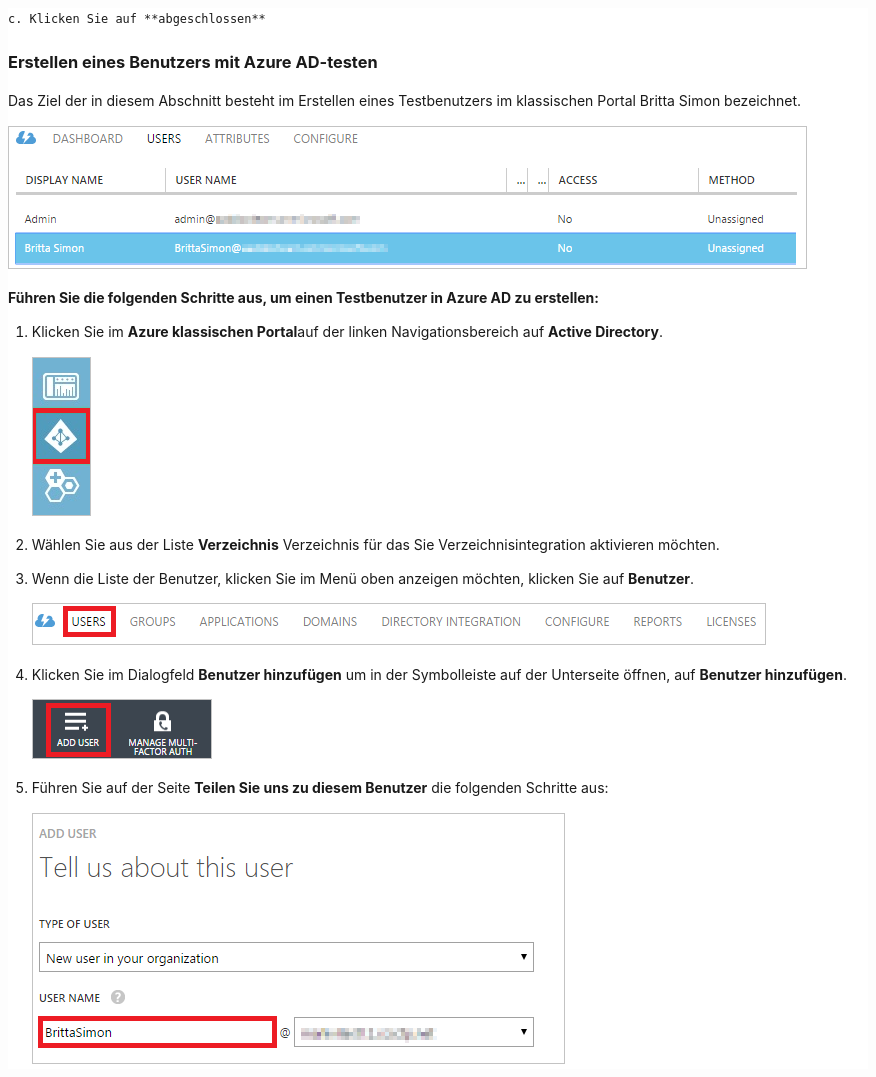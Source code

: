     c. Klicken Sie auf **abgeschlossen**

### <a name="creating-an-azure-ad-test-user"></a>Erstellen eines Benutzers mit Azure AD-testen
Das Ziel der in diesem Abschnitt besteht im Erstellen eines Testbenutzers im klassischen Portal Britta Simon bezeichnet.

![Erstellen von Azure AD-Benutzer][20]

**Führen Sie die folgenden Schritte aus, um einen Testbenutzer in Azure AD zu erstellen:**

1. Klicken Sie im **Azure klassischen Portal**auf der linken Navigationsbereich auf **Active Directory**.

    ![Erstellen eines Benutzers mit Azure AD-testen](./media/active-directory-saas-kenexasurvey-tutorial/create_aaduser_09.png) 

2. Wählen Sie aus der Liste **Verzeichnis** Verzeichnis für das Sie Verzeichnisintegration aktivieren möchten.

3. Wenn die Liste der Benutzer, klicken Sie im Menü oben anzeigen möchten, klicken Sie auf **Benutzer**.

    ![Erstellen eines Benutzers mit Azure AD-testen](./media/active-directory-saas-kenexasurvey-tutorial/create_aaduser_03.png) 

4. Klicken Sie im Dialogfeld **Benutzer hinzufügen** um in der Symbolleiste auf der Unterseite öffnen, auf **Benutzer hinzufügen**.
 
    ![Erstellen eines Benutzers mit Azure AD-testen](./media/active-directory-saas-kenexasurvey-tutorial/create_aaduser_04.png) 

5. Führen Sie auf der Seite **Teilen Sie uns zu diesem Benutzer** die folgenden Schritte aus:
 
    ![Erstellen eines Benutzers mit Azure AD-testen](./media/active-directory-saas-kenexasurvey-tutorial/create_aaduser_05.png) 


[1]: ./media/active-directory-saas-kenexasurvey-tutorial/tutorial_general_01.png
[2]: ./media/active-directory-saas-kenexasurvey-tutorial/tutorial_general_02.png
[3]: ./media/active-directory-saas-kenexasurvey-tutorial/tutorial_general_03.png
[4]: ./media/active-directory-saas-kenexasurvey-tutorial/tutorial_general_04.png
[6]: ./media/active-directory-saas-kenexasurvey-tutorial/tutorial_general_05.png
[10]: ./media/active-directory-saas-kenexasurvey-tutorial/tutorial_general_06.png
[11]: ./media/active-directory-saas-kenexasurvey-tutorial/tutorial_general_07.png
[20]: ./media/active-directory-saas-kenexasurvey-tutorial/tutorial_general_100.png
[200]: ./media/active-directory-saas-kenexasurvey-tutorial/tutorial_general_200.png
[201]: ./media/active-directory-saas-kenexasurvey-tutorial/tutorial_general_201.png
[203]: ./media/active-directory-saas-kenexasurvey-tutorial/tutorial_general_203.png
[204]: ./media/active-directory-saas-kenexasurvey-tutorial/tutorial_general_204.png
[205]: ./media/active-directory-saas-kenexasurvey-tutorial/tutorial_general_205.png